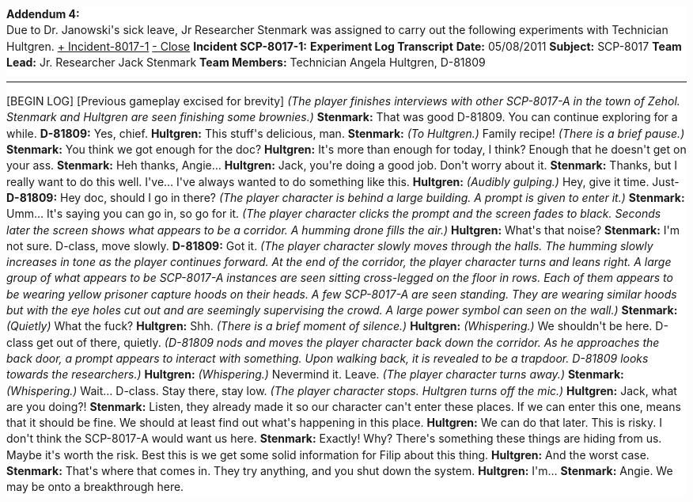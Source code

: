 **Addendum 4:**  
Due to Dr. Janowski's sick leave, Jr Researcher Stenmark was assigned to carry out the following experiments with Technician Hultgren.
[\+ Incident-8017-1](javascript:;)
[\- Close](javascript:;)
**Incident SCP-8017-1:**
**Experiment Log Transcript**
**Date:** 05/08/2011
**Subject:** SCP-8017
**Team Lead:** Jr. Researcher Jack Stenmark
**Team Members:** Technician Angela Hultgren, D-81809
* * *
[BEGIN LOG]
[Previous gameplay excised for brevity]
_(The player finishes interviews with other SCP-8017-A in the town of Zehol. Stenmark and Hultgren are seen finishing some brownies.)_
**Stenmark:** That was good D-81809. You can continue exploring for a while.
**D-81809:** Yes, chief.
**Hultgren:** This stuff's delicious, man.
**Stenmark:** _(To Hultgren.)_ Family recipe!
_(There is a brief pause.)_
**Stenmark:** You think we got enough for the doc?
**Hultgren:** It's more than enough for today, I think? Enough that he doesn't get on your ass.
**Stenmark:** Heh thanks, Angie…
**Hultgren:** Jack, you're doing a good job. Don't worry about it.
**Stenmark:** Thanks, but I really want to do this well. I've… I've always wanted to do something like this.
**Hultgren:** _(Audibly gulping.)_ Hey, give it time. Just-
**D-81809:** Hey doc, should I go in there?
_(The player character is behind a large building. A prompt is given to enter it.)_
**Stenmark:** Umm… It's saying you can go in, so go for it.
_(The player character clicks the prompt and the screen fades to black. Seconds later the screen shows what appears to be a corridor. A humming drone fills the air.)_
**Hultgren:** What's that noise?
**Stenmark:** I'm not sure. D-class, move slowly.
**D-81809:** Got it.
_(The player character slowly moves through the halls. The humming slowly increases in tone as the player continues forward. At the end of the corridor, the player character turns and leans right. A large group of what appears to be SCP-8017-A instances are seen sitting cross-legged on the floor in rows. Each of them appears to be wearing yellow prisoner capture hoods on their heads. A few SCP-8017-A are seen standing. They are wearing similar hoods but with the eye holes cut out and are seemingly supervising the crowd. A large power symbol can seen on the wall.)_
**Stenmark:** _(Quietly)_ What the fuck?
**Hultgren:** Shh.
_(There is a brief moment of silence.)_
**Hultgren:** _(Whispering.)_ We shouldn't be here. D-class get out of there, quietly.
_(D-81809 nods and moves the player character back down the corridor. As he approaches the back door, a prompt appears to interact with something. Upon walking back, it is revealed to be a trapdoor. D-81809 looks towards the researchers.)_
**Hultgren:** _(Whispering.)_ Nevermind it. Leave.
_(The player character turns away.)_
**Stenmark:** _(Whispering.)_ Wait… D-class. Stay there, stay low.
_(The player character stops. Hultgren turns off the mic.)_
**Hultgren:** Jack, what are you doing?!
**Stenmark:** Listen, they already made it so our character can't enter these places. If we can enter this one, means that it should be fine. We should at least find out what's happening in this place.
**Hultgren:** We can do that later. This is risky. I don't think the SCP-8017-A would want us here.
**Stenmark:** Exactly! Why? There's something these things are hiding from us. Maybe it's worth the risk. Best this is we get some solid information for Filip about this thing.
**Hultgren:** And the worst case.
**Stenmark:** That's where that comes in. They try anything, and you shut down the system.
**Hultgren:** I'm…
**Stenmark:** Angie. We may be onto a breakthrough here.
